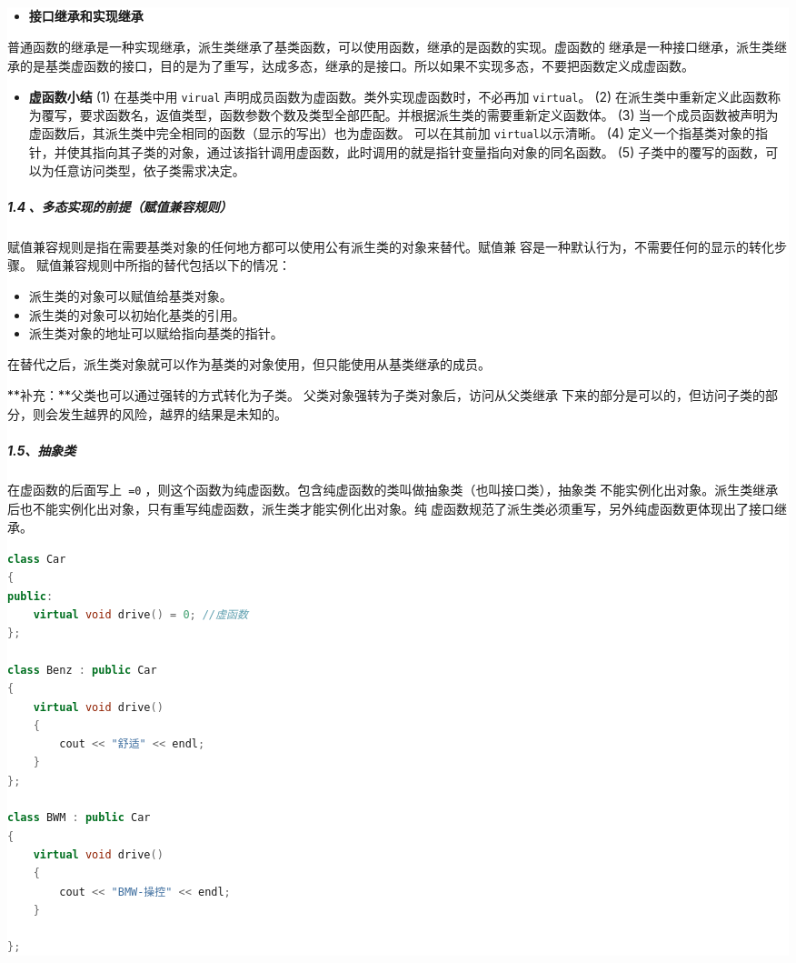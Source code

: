 * **接口继承和实现继承**

普通函数的继承是一种实现继承，派生类继承了基类函数，可以使用函数，继承的是函数的实现。虚函数的
继承是一种接口继承，派生类继承的是基类虚函数的接口，目的是为了重写，达成多态，继承的是接口。所以如果不实现多态，不要把函数定义成虚函数。

* **虚函数小结**
  (1)  在基类中用 `virual` 声明成员函数为虚函数。类外实现虚函数时，不必再加 `virtual`。
  (2)  在派生类中重新定义此函数称为覆写，要求函数名，返值类型，函数参数个数及类型全部匹配。并根据派生类的需要重新定义函数体。
  (3)  当一个成员函数被声明为虚函数后，其派生类中完全相同的函数（显示的写出）也为虚函数。 可以在其前加 `virtual`以示清晰。
  (4)  定义一个指基类对象的指针，并使其指向其子类的对象，通过该指针调用虚函数，此时调用的就是指针变量指向对象的同名函数。
  (5)  子类中的覆写的函数，可以为任意访问类型，依子类需求决定。

##### 1.4 、多态实现的前提（赋值兼容规则）

赋值兼容规则是指在需要基类对象的任何地方都可以使用公有派生类的对象来替代。赋值兼
容是一种默认行为，不需要任何的显示的转化步骤。
赋值兼容规则中所指的替代包括以下的情况：

 * 派生类的对象可以赋值给基类对象。
 * 派生类的对象可以初始化基类的引用。
 * 派生类对象的地址可以赋给指向基类的指针。

在替代之后，派生类对象就可以作为基类的对象使用，但只能使用从基类继承的成员。

**补充：**父类也可以通过强转的方式转化为子类。 父类对象强转为子类对象后，访问从父类继承
下来的部分是可以的，但访问子类的部分，则会发生越界的风险，越界的结果是未知的。

##### 1.5、抽象类

在虚函数的后面写上` =0` ，则这个函数为纯虚函数。包含纯虚函数的类叫做抽象类（也叫接口类），抽象类
不能实例化出对象。派生类继承后也不能实例化出对象，只有重写纯虚函数，派生类才能实例化出对象。纯
虚函数规范了派生类必须重写，另外纯虚函数更体现出了接口继承。

~~~C++
class Car
{
public:
	virtual void drive() = 0; //虚函数
};

class Benz : public Car
{
	virtual void drive()
	{
		cout << "舒适" << endl;
	}
};

class BWM : public Car
{
	virtual void drive()
	{
		cout << "BMW-操控" << endl;
	}

};
~~~
